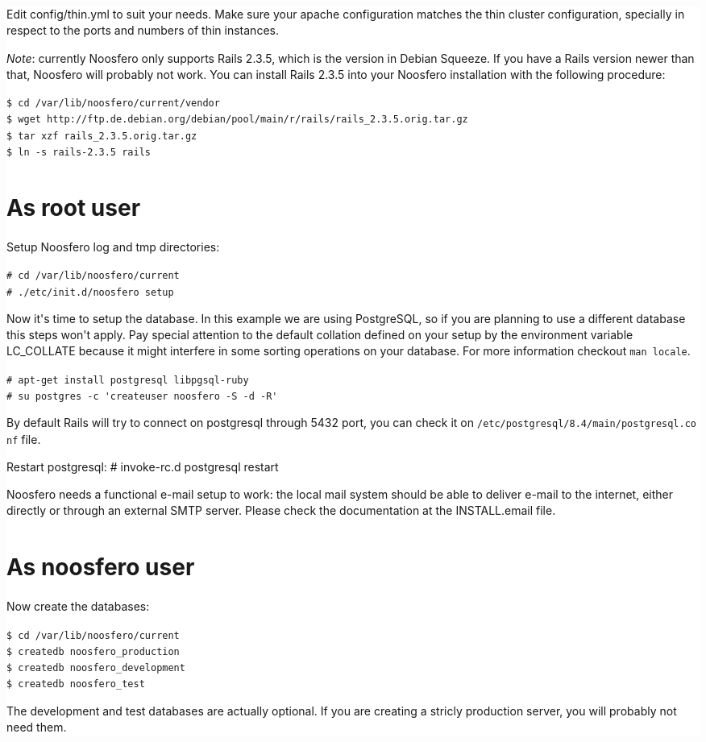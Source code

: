 Edit config/thin.yml to suit your needs. Make sure your apache configuration matches the thin cluster configuration, specially in respect to the ports and numbers of thin instances.

*Note*: currently Noosfero only supports Rails 2.3.5, which is the version in Debian Squeeze. If you have a Rails version newer than that, Noosfero will probably not work. You can install Rails 2.3.5 into your Noosfero installation with the following procedure:

    $ cd /var/lib/noosfero/current/vendor
    $ wget http://ftp.de.debian.org/debian/pool/main/r/rails/rails_2.3.5.orig.tar.gz
    $ tar xzf rails_2.3.5.orig.tar.gz
    $ ln -s rails-2.3.5 rails

As root user
============

Setup Noosfero log and tmp directories:

    # cd /var/lib/noosfero/current
    # ./etc/init.d/noosfero setup

Now it's time to setup the database. In this example we are using PostgreSQL, so if you are planning to use a different database this steps won't apply. Pay special attention to the default collation defined on your setup by the environment variable LC_COLLATE because it might interfere in some sorting operations on your database. For more information checkout `man locale`.

    # apt-get install postgresql libpgsql-ruby
    # su postgres -c 'createuser noosfero -S -d -R'

By default Rails will try to connect on postgresql through 5432 port, you can check it on `/etc/postgresql/8.4/main/postgresql.conf` file.

Restart postgresql:
    # invoke-rc.d postgresql restart

Noosfero needs a functional e-mail setup to work: the local mail system should be able to deliver e-mail to the internet, either directly or through an external SMTP server. Please check the documentation at the INSTALL.email file.

As noosfero user
================

Now create the databases:

    $ cd /var/lib/noosfero/current
    $ createdb noosfero_production
    $ createdb noosfero_development
    $ createdb noosfero_test

The development and test databases are actually optional. If you are creating a stricly production server, you will probably not need them.
